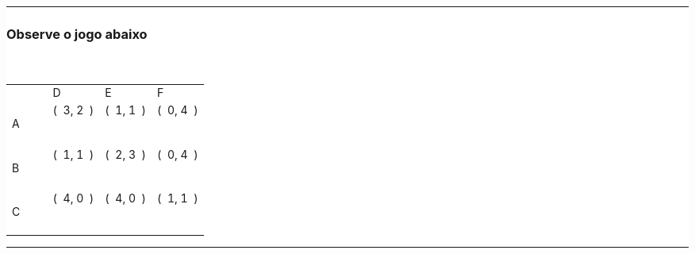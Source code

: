 
---

### Observe o jogo abaixo
<br>

<table style="line-height: 120%;">
  <tr class="game action player2"> 
    <td>&nbsp;&nbsp;&nbsp;&nbsp;&nbsp;&nbsp;&nbsp;&nbsp;&nbsp;&nbsp;</td>
    <td>D</td>
    <td>E</td>
    <td><span class="under">F</span></td>
  </tr>
  <tr>
    <td class="game action player1"><br>A<br>&nbsp;</td>
    <td class="game">(&nbsp;
      <span class="payoff player1 __fade__ __under__">3</span>, 
      <span class="payoff player2 __fade__ __under__">2</span>
    &nbsp;)</td>
    <td class="game">(&nbsp;
      <span class="payoff player1 __fade__ __under__">1</span>, 
      <span class="payoff player2 __fade__ __under__">1</span>
    &nbsp;)</td>
    <td class="game">(&nbsp;
      <span class="payoff player1 __fade__ __under__">0</span>, 
      <span class="payoff player2 __fade__ under">4</span>
    &nbsp;)</td>
  </tr>
  <tr>
    <td class="game action player1"><br>B<br>&nbsp;</td>
    <td class="game">(&nbsp;
      <span class="payoff player1 __fade__ __under__">1</span>, 
      <span class="payoff player2 __fade__ __under__">1</span>
    &nbsp;)</td>
    <td class="game">(&nbsp;
      <span class="payoff player1 __fade__ __under__">2</span>, 
      <span class="payoff player2 __fade__ __under__">3</span>
    &nbsp;)</td>
    <td class="game">(&nbsp;
      <span class="payoff player1 __fade__ __under__">0</span>, 
      <span class="payoff player2 __fade__ under">4</span>
    &nbsp;)</td>
  </tr>
  <tr>
    <td class="game action player1"><br><span class="under">C</span><br>&nbsp;</td>
    <td class="game">(&nbsp;
      <span class="payoff player1 __fade__ under">4</span>, 
      <span class="payoff player2 __fade__ __under__">0</span>
    &nbsp;)</td>
    <td class="game">(&nbsp;
      <span class="payoff player1 __fade__ under">4</span>, 
      <span class="payoff player2 __fade__ __under__">0</span>
    &nbsp;)</td>
    <td class="game">(&nbsp;
      <span class="payoff player1 __fade__ under">1</span>, 
      <span class="payoff player2 __fade__ under">1</span>
    &nbsp;)</td>
  </tr>
</table>

---